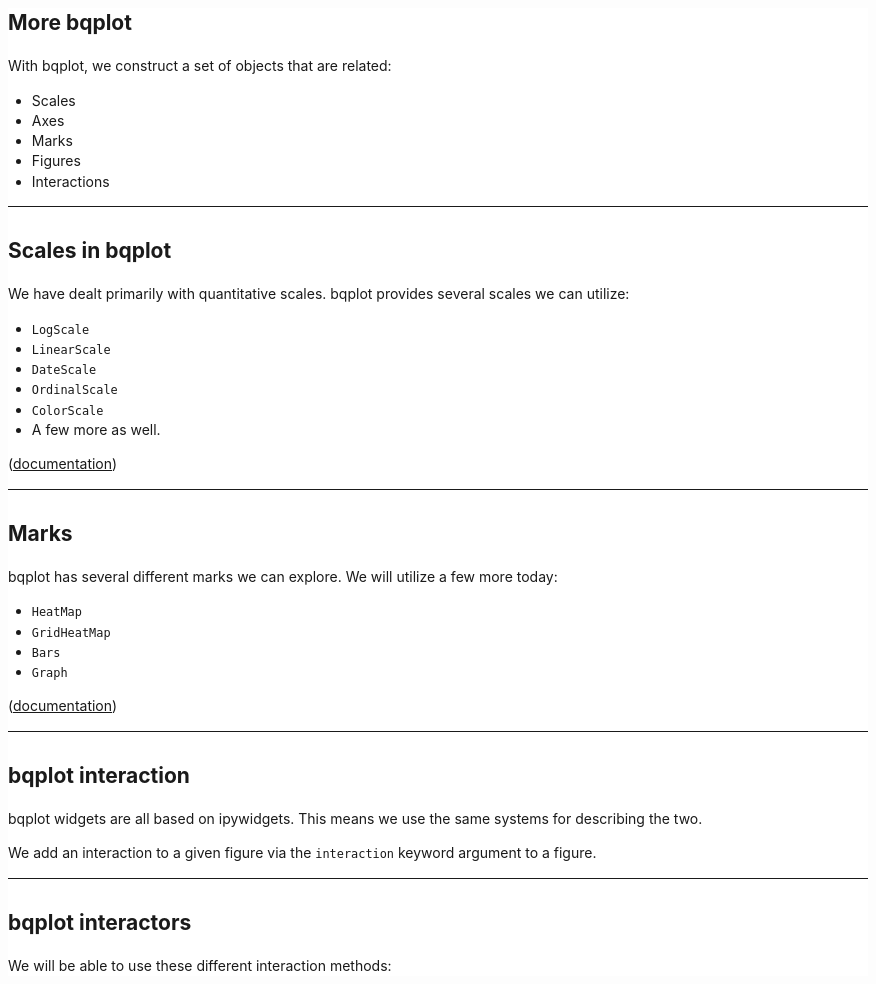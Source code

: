 
## More bqplot

With bqplot, we construct a set of objects that are related:

- Scales
- Axes
- Marks
- Figures
- Interactions

---

## Scales in bqplot

We have dealt primarily with quantitative scales.  bqplot provides several scales we can utilize:

- `LogScale`
- `LinearScale`
- `DateScale`
- `OrdinalScale`
- `ColorScale`
- A few more as well.

([documentation](https://bqplot.readthedocs.io/en/latest/_generate/bqplot.scales.Scale.html))

---

## Marks

bqplot has several different marks we can explore.  We will utilize a few more today:

- `HeatMap`
- `GridHeatMap`
- `Bars`
- `Graph`

([documentation](https://bqplot.readthedocs.io/en/latest/_generate/bqplot.marks.Mark.html))

---

## bqplot interaction

bqplot widgets are all based on ipywidgets.  This means we use the same systems for describing the two.

We add an interaction to a given figure via the `interaction` keyword argument to a figure.

---

## bqplot interactors

We will be able to use these different interaction methods:

